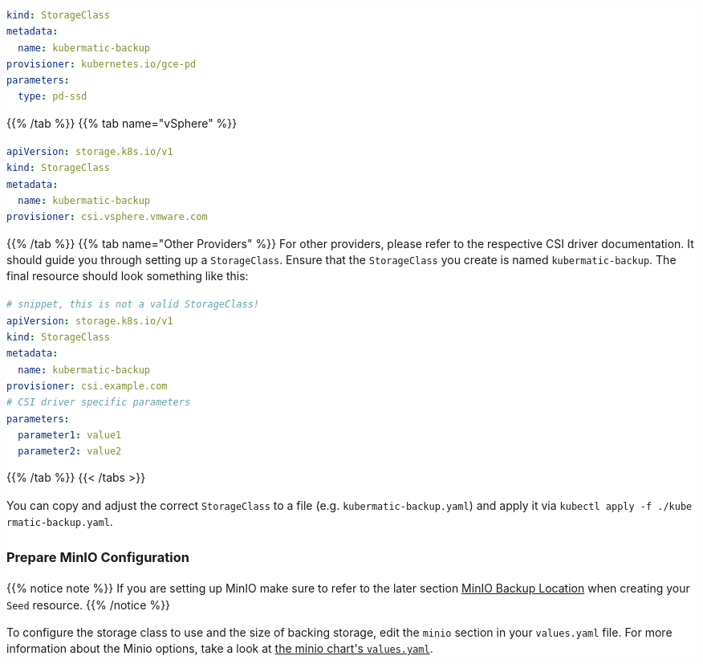 ```yaml
kind: StorageClass
metadata:
  name: kubermatic-backup
provisioner: kubernetes.io/gce-pd
parameters:
  type: pd-ssd
```
{{% /tab %}}
{{% tab name="vSphere" %}}
```yaml
apiVersion: storage.k8s.io/v1
kind: StorageClass
metadata:
  name: kubermatic-backup
provisioner: csi.vsphere.vmware.com
```
{{% /tab %}}
{{% tab name="Other Providers" %}}
For other providers, please refer to the respective CSI driver documentation. It should guide you through setting up a `StorageClass`. Ensure that the `StorageClass` you create is named `kubermatic-backup`. The final resource should look something like this:

```yaml
# snippet, this is not a valid StorageClass!
apiVersion: storage.k8s.io/v1
kind: StorageClass
metadata:
  name: kubermatic-backup
provisioner: csi.example.com
# CSI driver specific parameters
parameters:
  parameter1: value1
  parameter2: value2
```
{{% /tab %}}
{{< /tabs >}}

You can copy and adjust the correct `StorageClass` to a file (e.g. `kubermatic-backup.yaml`) and apply it via `kubectl apply -f ./kubermatic-backup.yaml`.

### Prepare MinIO Configuration

{{% notice note %}}
If you are setting up MinIO make sure to refer to the later section [MinIO Backup Location](#minio-backup-location)
when creating your `Seed` resource.
{{% /notice %}}

To configure the storage class to use and the size of backing storage, edit the `minio` section in your `values.yaml` file.
For more information about the Minio options, take a look at
[the minio chart's `values.yaml`](https://github.com/kubermatic/kubermatic/blob/main/charts/minio/values.yaml).
